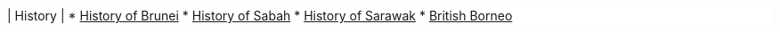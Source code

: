 |       History       |                                                                                                                                                                                                                                                                                                                                                                                                                                                                                                                                                                                                                                                                                                                                                                                                                                                                                                                                                                                                                                                                                                                                                                                                                                                                                                                                                                                                                                                                                                                                                                                                                                                                                                                                                                                                                                                                                                                                                                                                                                                                                                                                                                                                                                   * [History of Brunei](/wiki/History_of_Brunei "History of Brunei") * [History of Sabah](/wiki/History_of_Sabah "History of Sabah") * [History of Sarawak](/wiki/History_of_Sarawak "History of Sarawak") * [British Borneo](/wiki/British_Borneo "British Borneo")                                                                                                                                                                                                                                                                                                    